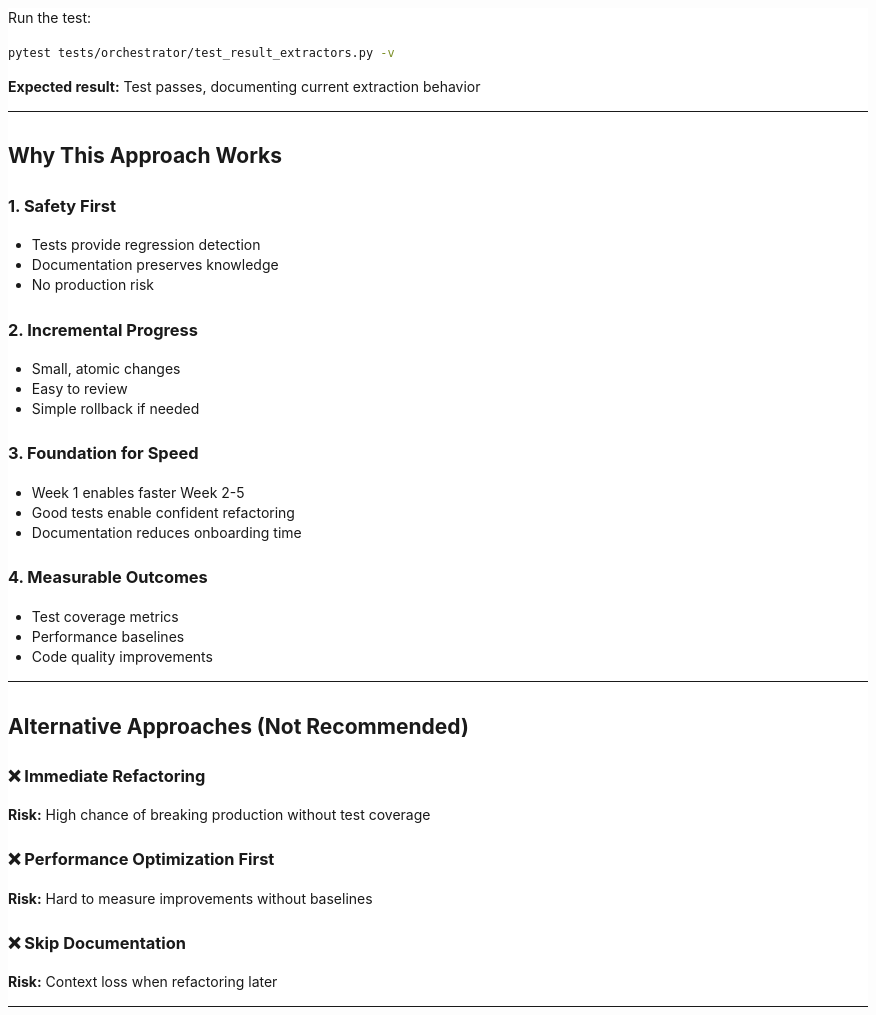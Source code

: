Run the test:

```bash
pytest tests/orchestrator/test_result_extractors.py -v
```

**Expected result:** Test passes, documenting current extraction behavior

---

## Why This Approach Works

### 1. **Safety First**

- Tests provide regression detection
- Documentation preserves knowledge
- No production risk

### 2. **Incremental Progress**

- Small, atomic changes
- Easy to review
- Simple rollback if needed

### 3. **Foundation for Speed**

- Week 1 enables faster Week 2-5
- Good tests enable confident refactoring
- Documentation reduces onboarding time

### 4. **Measurable Outcomes**

- Test coverage metrics
- Performance baselines
- Code quality improvements

---

## Alternative Approaches (Not Recommended)

### ❌ Immediate Refactoring

**Risk:** High chance of breaking production without test coverage

### ❌ Performance Optimization First  

**Risk:** Hard to measure improvements without baselines

### ❌ Skip Documentation

**Risk:** Context loss when refactoring later

---
